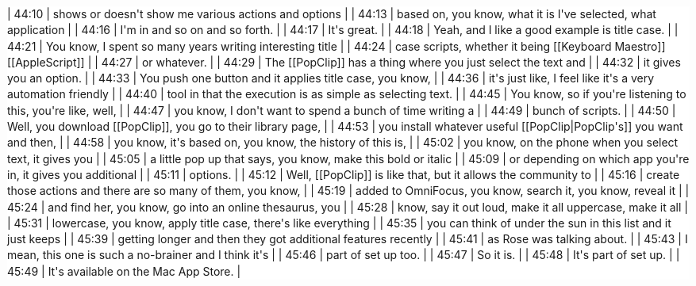 | 44:10      | shows or doesn't show me various actions and options                |
| 44:13      | based on, you know, what it is I've selected, what application      |
| 44:16      | I'm in and so on and so forth.                                      |
| 44:17      | It's great.                                                         |
| 44:18      | Yeah, and I like a good example is title case.                      |
| 44:21      | You know, I spent so many years writing interesting title           |
| 44:24      | case scripts, whether it being [[Keyboard Maestro]] [[AppleScript]]               |
| 44:27      | or whatever.                                                 |
| 44:29      | The [[PopClip]] has a thing where you just select the text and          |
| 44:32      | it gives you an option.                                             |
| 44:33      | You push one button and it applies title case, you know,            |
| 44:36      | it's just like, I feel like it's a very automation friendly         |
| 44:40      | tool in that the execution is as simple as selecting text.          |
| 44:45      | You know, so if you're listening to this, you're like, well,        |
| 44:47      | you know, I don't want to spend a bunch of time writing a           |
| 44:49      | bunch of scripts.                                                   |
| 44:50      | Well, you download [[PopClip]], you go to their library page,           |
| 44:53      | you install whatever useful [[PopClip\|PopClip's]] you want and then,             |
| 44:58      | you know, it's based on, you know, the history of this is,          |
| 45:02      | you know, on the phone when you select text, it gives you           |
| 45:05      | a little pop up that says, you know, make this bold or italic       |
| 45:09      | or depending on which app you're in, it gives you additional        |
| 45:11      | options.                                                            |
| 45:12      | Well, [[PopClip]] is like that, but it allows the community to          |
| 45:16      | create those actions and there are so many of them, you know,       |
| 45:19      | added to OmniFocus, you know, search it, you know, reveal it        |
| 45:24      | and find her, you know, go into an online thesaurus, you            |
| 45:28      | know, say it out loud, make it all uppercase, make it all           |
| 45:31      | lowercase, you know, apply title case, there's like everything      |
| 45:35      | you can think of under the sun in this list and it just keeps       |
| 45:39      | getting longer and then they got additional features recently       |
| 45:41      | as Rose was talking about.                                          |
| 45:43      | I mean, this one is such a no-brainer and I think it's              |
| 45:46      | part of set up too.                                                 |
| 45:47      | So it is.                                                           |
| 45:48      | It's part of set up.                                                |
| 45:49      | It's available on the Mac App Store.                                |